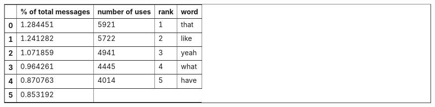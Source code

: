 


<div>
<style scoped>
    .dataframe tbody tr th:only-of-type {
        vertical-align: middle;
    }

    .dataframe tbody tr th {
        vertical-align: top;
    }

    .dataframe thead th {
        text-align: right;
    }
</style>
<table border="1" class="dataframe">
  <thead>
    <tr style="text-align: right;">
      <th></th>
      <th>% of total messages</th>
      <th>number of uses</th>
      <th>rank</th>
      <th>word</th>
    </tr>
  </thead>
  <tbody>
    <tr>
      <th>0</th>
      <td>1.284451</td>
      <td>5921</td>
      <td>1</td>
      <td>that</td>
    </tr>
    <tr>
      <th>1</th>
      <td>1.241282</td>
      <td>5722</td>
      <td>2</td>
      <td>like</td>
    </tr>
    <tr>
      <th>2</th>
      <td>1.071859</td>
      <td>4941</td>
      <td>3</td>
      <td>yeah</td>
    </tr>
    <tr>
      <th>3</th>
      <td>0.964261</td>
      <td>4445</td>
      <td>4</td>
      <td>what</td>
    </tr>
    <tr>
      <th>4</th>
      <td>0.870763</td>
      <td>4014</td>
      <td>5</td>
      <td>have</td>
    </tr>
    <tr>
      <th>5</th>
      <td>0.853192</td>